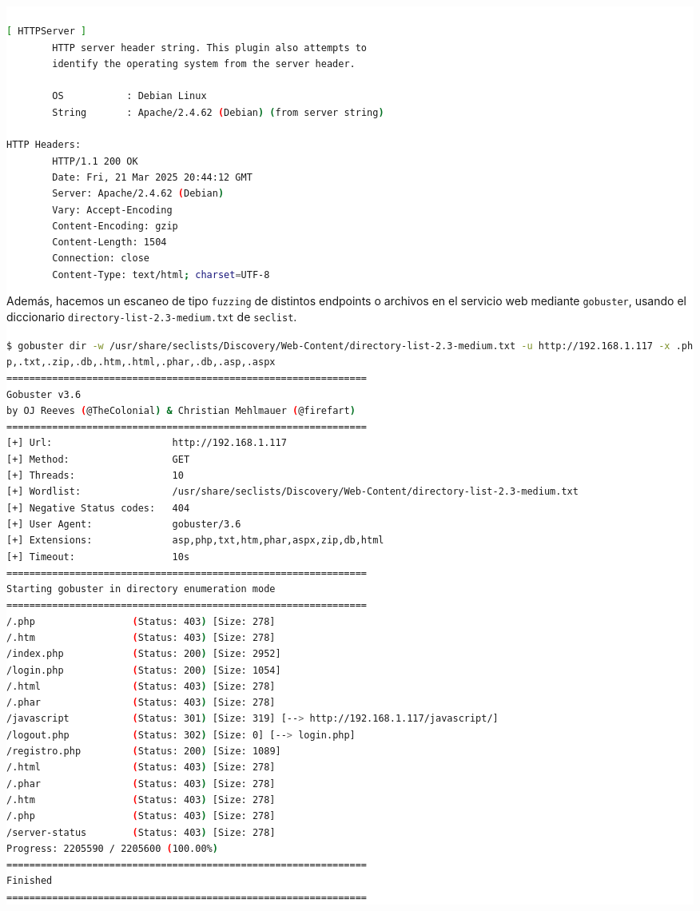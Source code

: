```bash

[ HTTPServer ]
        HTTP server header string. This plugin also attempts to 
        identify the operating system from the server header. 

        OS           : Debian Linux
        String       : Apache/2.4.62 (Debian) (from server string)

HTTP Headers:
        HTTP/1.1 200 OK
        Date: Fri, 21 Mar 2025 20:44:12 GMT
        Server: Apache/2.4.62 (Debian)
        Vary: Accept-Encoding
        Content-Encoding: gzip
        Content-Length: 1504
        Connection: close
        Content-Type: text/html; charset=UTF-8

```

Además, hacemos un escaneo de tipo `fuzzing` de distintos endpoints o archivos en el servicio web mediante `gobuster`, usando el diccionario `directory-list-2.3-medium.txt` de `seclist`.

```bash
$ gobuster dir -w /usr/share/seclists/Discovery/Web-Content/directory-list-2.3-medium.txt -u http://192.168.1.117 -x .php,.txt,.zip,.db,.htm,.html,.phar,.db,.asp,.aspx
===============================================================
Gobuster v3.6
by OJ Reeves (@TheColonial) & Christian Mehlmauer (@firefart)
===============================================================
[+] Url:                     http://192.168.1.117
[+] Method:                  GET
[+] Threads:                 10
[+] Wordlist:                /usr/share/seclists/Discovery/Web-Content/directory-list-2.3-medium.txt
[+] Negative Status codes:   404
[+] User Agent:              gobuster/3.6
[+] Extensions:              asp,php,txt,htm,phar,aspx,zip,db,html
[+] Timeout:                 10s
===============================================================
Starting gobuster in directory enumeration mode
===============================================================
/.php                 (Status: 403) [Size: 278]
/.htm                 (Status: 403) [Size: 278]
/index.php            (Status: 200) [Size: 2952]
/login.php            (Status: 200) [Size: 1054]
/.html                (Status: 403) [Size: 278]
/.phar                (Status: 403) [Size: 278]
/javascript           (Status: 301) [Size: 319] [--> http://192.168.1.117/javascript/]
/logout.php           (Status: 302) [Size: 0] [--> login.php]
/registro.php         (Status: 200) [Size: 1089]
/.html                (Status: 403) [Size: 278]
/.phar                (Status: 403) [Size: 278]
/.htm                 (Status: 403) [Size: 278]
/.php                 (Status: 403) [Size: 278]
/server-status        (Status: 403) [Size: 278]
Progress: 2205590 / 2205600 (100.00%)
===============================================================
Finished
===============================================================

```
